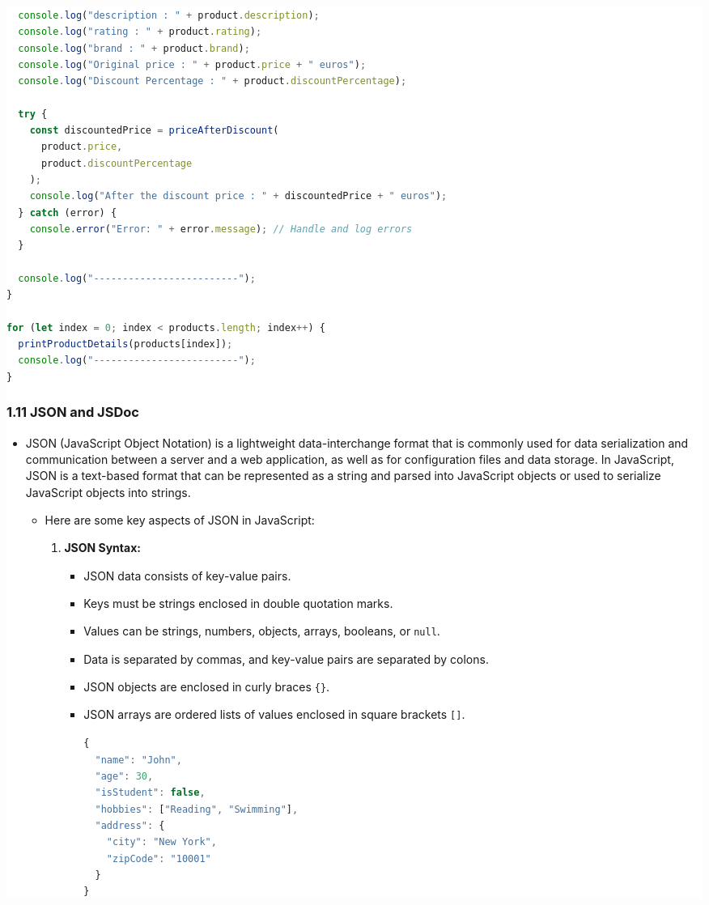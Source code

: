 ```js
  console.log("description : " + product.description);
  console.log("rating : " + product.rating);
  console.log("brand : " + product.brand);
  console.log("Original price : " + product.price + " euros");
  console.log("Discount Percentage : " + product.discountPercentage);

  try {
    const discountedPrice = priceAfterDiscount(
      product.price,
      product.discountPercentage
    );
    console.log("After the discount price : " + discountedPrice + " euros");
  } catch (error) {
    console.error("Error: " + error.message); // Handle and log errors
  }

  console.log("-------------------------");
}

for (let index = 0; index < products.length; index++) {
  printProductDetails(products[index]);
  console.log("-------------------------");
}
```

### 1.11 JSON and JSDoc

- JSON (JavaScript Object Notation) is a lightweight data-interchange format that is commonly used for data serialization and communication between a server and a web application, as well as for configuration files and data storage. In JavaScript, JSON is a text-based format that can be represented as a string and parsed into JavaScript objects or used to serialize JavaScript objects into strings.

    - Here are some key aspects of JSON in JavaScript:

        1. **JSON Syntax:**

            - JSON data consists of key-value pairs.
            - Keys must be strings enclosed in double quotation marks.
            - Values can be strings, numbers, objects, arrays, booleans, or `null`.
            - Data is separated by commas, and key-value pairs are separated by colons.
            - JSON objects are enclosed in curly braces `{}`.
            - JSON arrays are ordered lists of values enclosed in square brackets `[]`.

              ```javascript
              {
                "name": "John",
                "age": 30,
                "isStudent": false,
                "hobbies": ["Reading", "Swimming"],
                "address": {
                  "city": "New York",
                  "zipCode": "10001"
                }
              }
              ```
